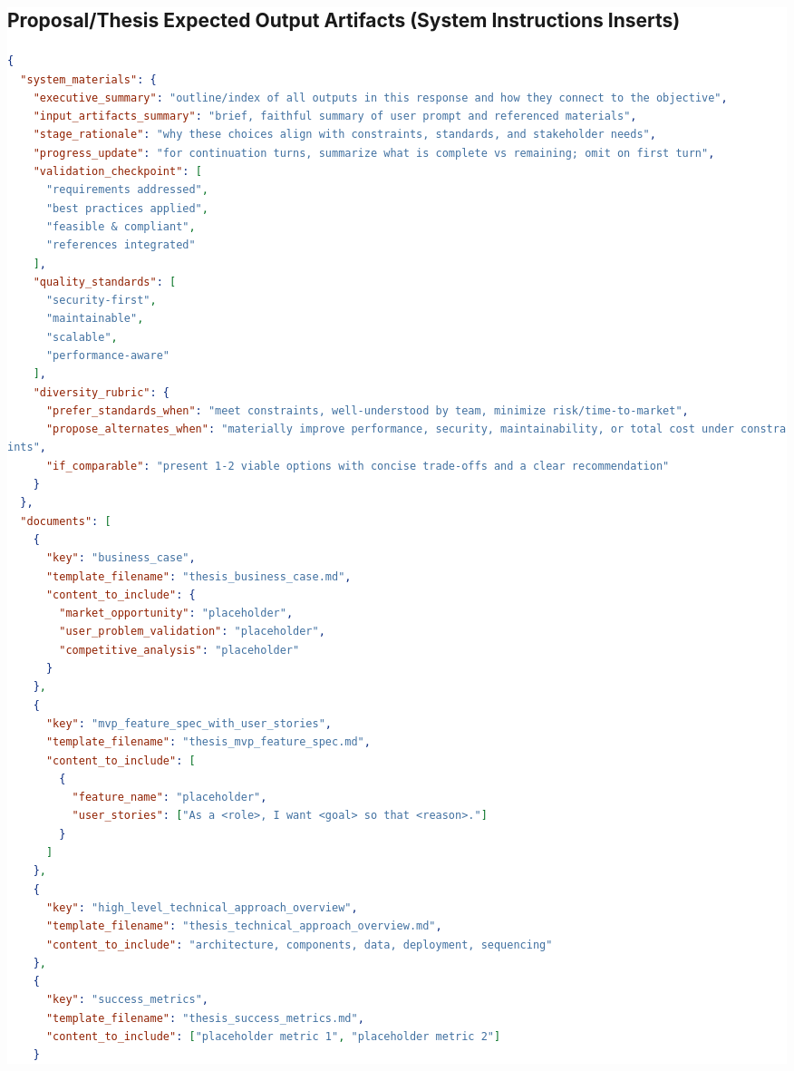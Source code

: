 ## Proposal/Thesis Expected Output Artifacts (System Instructions Inserts)
```json
{
  "system_materials": {
    "executive_summary": "outline/index of all outputs in this response and how they connect to the objective",
    "input_artifacts_summary": "brief, faithful summary of user prompt and referenced materials",
    "stage_rationale": "why these choices align with constraints, standards, and stakeholder needs",
    "progress_update": "for continuation turns, summarize what is complete vs remaining; omit on first turn",
    "validation_checkpoint": [
      "requirements addressed",
      "best practices applied",
      "feasible & compliant",
      "references integrated"
    ],
    "quality_standards": [
      "security-first",
      "maintainable",
      "scalable",
      "performance-aware"
    ],
    "diversity_rubric": {
      "prefer_standards_when": "meet constraints, well-understood by team, minimize risk/time-to-market",
      "propose_alternates_when": "materially improve performance, security, maintainability, or total cost under constraints",
      "if_comparable": "present 1-2 viable options with concise trade-offs and a clear recommendation"
    }
  },
  "documents": [
    {
      "key": "business_case",
      "template_filename": "thesis_business_case.md",
      "content_to_include": {
        "market_opportunity": "placeholder",
        "user_problem_validation": "placeholder",
        "competitive_analysis": "placeholder"
      }
    },
    {
      "key": "mvp_feature_spec_with_user_stories",
      "template_filename": "thesis_mvp_feature_spec.md",
      "content_to_include": [
        {
          "feature_name": "placeholder",
          "user_stories": ["As a <role>, I want <goal> so that <reason>."]
        }
      ]
    },
    {
      "key": "high_level_technical_approach_overview",
      "template_filename": "thesis_technical_approach_overview.md",
      "content_to_include": "architecture, components, data, deployment, sequencing"
    },
    {
      "key": "success_metrics",
      "template_filename": "thesis_success_metrics.md",
      "content_to_include": ["placeholder metric 1", "placeholder metric 2"]
    }
```